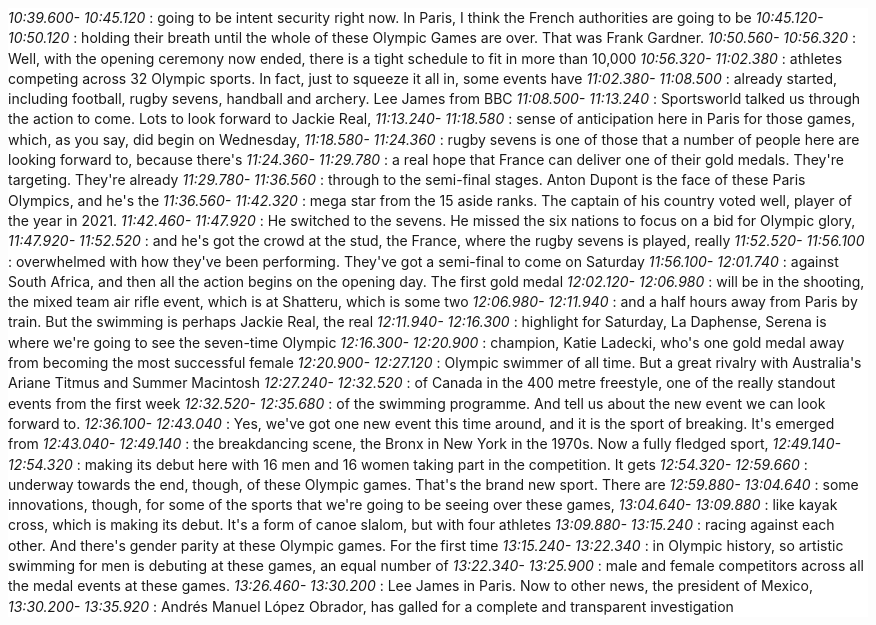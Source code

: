 *10:39.600- 10:45.120* :  going to be intent security right now. In Paris, I think the French authorities are going to be
*10:45.120- 10:50.120* :  holding their breath until the whole of these Olympic Games are over. That was Frank Gardner.
*10:50.560- 10:56.320* :  Well, with the opening ceremony now ended, there is a tight schedule to fit in more than 10,000
*10:56.320- 11:02.380* :  athletes competing across 32 Olympic sports. In fact, just to squeeze it all in, some events have
*11:02.380- 11:08.500* :  already started, including football, rugby sevens, handball and archery. Lee James from BBC
*11:08.500- 11:13.240* :  Sportsworld talked us through the action to come. Lots to look forward to Jackie Real,
*11:13.240- 11:18.580* :  sense of anticipation here in Paris for those games, which, as you say, did begin on Wednesday,
*11:18.580- 11:24.360* :  rugby sevens is one of those that a number of people here are looking forward to, because there's
*11:24.360- 11:29.780* :  a real hope that France can deliver one of their gold medals. They're targeting. They're already
*11:29.780- 11:36.560* :  through to the semi-final stages. Anton Dupont is the face of these Paris Olympics, and he's the
*11:36.560- 11:42.320* :  mega star from the 15 aside ranks. The captain of his country voted well, player of the year in 2021.
*11:42.460- 11:47.920* :  He switched to the sevens. He missed the six nations to focus on a bid for Olympic glory,
*11:47.920- 11:52.520* :  and he's got the crowd at the stud, the France, where the rugby sevens is played, really
*11:52.520- 11:56.100* :  overwhelmed with how they've been performing. They've got a semi-final to come on Saturday
*11:56.100- 12:01.740* :  against South Africa, and then all the action begins on the opening day. The first gold medal
*12:02.120- 12:06.980* :  will be in the shooting, the mixed team air rifle event, which is at Shatteru, which is some two
*12:06.980- 12:11.940* :  and a half hours away from Paris by train. But the swimming is perhaps Jackie Real, the real
*12:11.940- 12:16.300* :  highlight for Saturday, La Daphense, Serena is where we're going to see the seven-time Olympic
*12:16.300- 12:20.900* :  champion, Katie Ladecki, who's one gold medal away from becoming the most successful female
*12:20.900- 12:27.120* :  Olympic swimmer of all time. But a great rivalry with Australia's Ariane Titmus and Summer Macintosh
*12:27.240- 12:32.520* :  of Canada in the 400 metre freestyle, one of the really standout events from the first week
*12:32.520- 12:35.680* :  of the swimming programme. And tell us about the new event we can look forward to.
*12:36.100- 12:43.040* :  Yes, we've got one new event this time around, and it is the sport of breaking. It's emerged from
*12:43.040- 12:49.140* :  the breakdancing scene, the Bronx in New York in the 1970s. Now a fully fledged sport,
*12:49.140- 12:54.320* :  making its debut here with 16 men and 16 women taking part in the competition. It gets
*12:54.320- 12:59.660* :  underway towards the end, though, of these Olympic games. That's the brand new sport. There are
*12:59.880- 13:04.640* :  some innovations, though, for some of the sports that we're going to be seeing over these games,
*13:04.640- 13:09.880* :  like kayak cross, which is making its debut. It's a form of canoe slalom, but with four athletes
*13:09.880- 13:15.240* :  racing against each other. And there's gender parity at these Olympic games. For the first time
*13:15.240- 13:22.340* :  in Olympic history, so artistic swimming for men is debuting at these games, an equal number of
*13:22.340- 13:25.900* :  male and female competitors across all the medal events at these games.
*13:26.460- 13:30.200* :  Lee James in Paris. Now to other news, the president of Mexico,
*13:30.200- 13:35.920* :  Andrés Manuel López Obrador, has galled for a complete and transparent investigation